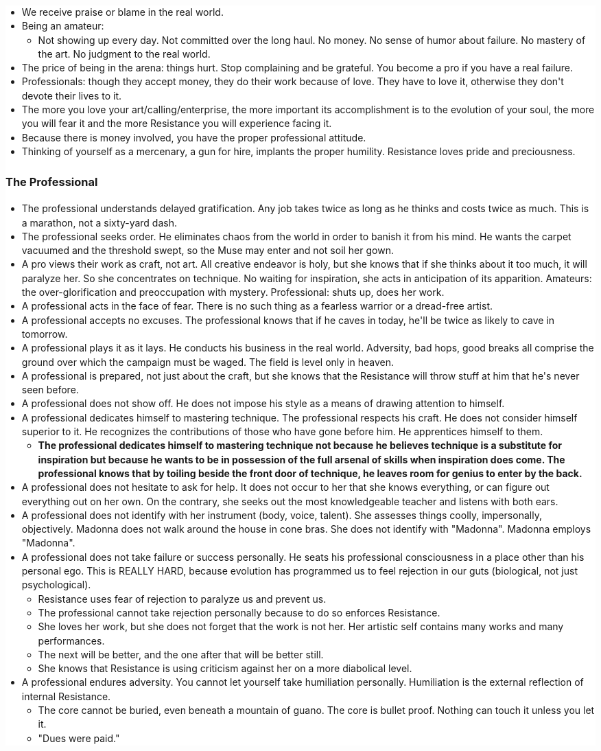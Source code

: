   - We receive praise or blame in the real world.
- Being an amateur:
  - Not showing up every day. Not committed over the long haul. No money. No sense of humor about failure. No mastery of the art. No judgment to the real world.
- The price of being in the arena: things hurt. Stop complaining and be grateful. You become a pro if you have a real failure.
- Professionals: though they accept money, they do their work because of love. They have to love it, otherwise they don't devote their lives to it.
- The more you love your art/calling/enterprise, the more important its accomplishment is to the evolution of your soul, the more you will fear it and the more Resistance you will experience facing it.
- Because there is money involved, you have the proper professional attitude.
- Thinking of yourself as a mercenary, a gun for hire, implants the proper humility. Resistance loves pride and preciousness.

### The Professional

- The professional understands delayed gratification. Any job takes twice as long as he thinks and costs twice as much. This is a marathon, not a sixty-yard dash.
- The professional seeks order. He eliminates chaos from the world in order to banish it from his mind. He wants the carpet vacuumed and the threshold swept, so the Muse may enter and not soil her gown.
- A pro views their work as craft, not art. All creative endeavor is holy, but she knows that if she thinks about it too much, it will paralyze her. So she concentrates on technique. No waiting for inspiration, she acts in anticipation of its apparition. Amateurs: the over-glorification and preoccupation with mystery. Professional: shuts up, does her work.
- A professional acts in the face of fear. There is no such thing as a fearless warrior or a dread-free artist.
- A professional accepts no excuses. The professional knows that if he caves in today, he'll be twice as likely to cave in tomorrow.
- A professional plays it as it lays. He conducts his business in the real world. Adversity, bad hops, good breaks all comprise the ground over which the campaign must be waged. The field is level only in heaven.
- A professional is prepared, not just about the craft, but she knows that the Resistance will throw stuff at him that he's never seen before.
- A professional does not show off. He does not impose his style as a means of drawing attention to himself.
- A professional dedicates himself to mastering technique. The professional respects his craft. He does not consider himself superior to it. He recognizes the contributions of those who have gone before him. He apprentices himself to them.
  - **The professional dedicates himself to mastering technique not because he believes technique is a substitute for inspiration but because he wants to be in possession of the full arsenal of skills when inspiration does come. The professional knows that by toiling beside the front door of technique, he leaves room for genius to enter by the back.**
- A professional does not hesitate to ask for help. It does not occur to her that she knows everything, or can figure out everything out on her own. On the contrary, she seeks out the most knowledgeable teacher and listens with both ears.
- A professional does not identify with her instrument (body, voice, talent). She assesses things coolly, impersonally, objectively. Madonna does not walk around the house in cone bras. She does not identify with "Madonna". Madonna employs "Madonna".
- A professional does not take failure or success personally. He seats his professional consciousness in a place other than his personal ego. This is REALLY HARD, because evolution has programmed us to feel rejection in our guts (biological, not just psychological).
  - Resistance uses fear of rejection to paralyze us and prevent us.
  - The professional cannot take rejection personally because to do so enforces Resistance.
  - She loves her work, but she does not forget that the work is not her. Her artistic self contains many works and many performances.
  - The next will be better, and the one after that will be better still.
  - She knows that Resistance is using criticism against her on a more diabolical level.
- A professional endures adversity. You cannot let yourself take humiliation personally. Humiliation is the external reflection of internal Resistance.
  - The core cannot be buried, even beneath a mountain of guano. The core is bullet proof. Nothing can touch it unless you let it.
  - "Dues were paid."